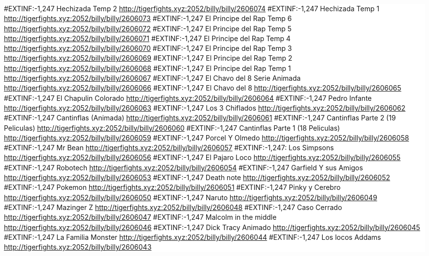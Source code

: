 #EXTINF:-1,247 Hechizada Temp 2
http://tigerfights.xyz:2052/billy/billy/2606074
#EXTINF:-1,247 Hechizada Temp 1
http://tigerfights.xyz:2052/billy/billy/2606073
#EXTINF:-1,247 El Principe del Rap Temp 6
http://tigerfights.xyz:2052/billy/billy/2606072
#EXTINF:-1,247 El Principe del Rap Temp 5
http://tigerfights.xyz:2052/billy/billy/2606071
#EXTINF:-1,247 El Principe del Rap Temp 4
http://tigerfights.xyz:2052/billy/billy/2606070
#EXTINF:-1,247 El Principe del Rap Temp 3
http://tigerfights.xyz:2052/billy/billy/2606069
#EXTINF:-1,247 El Principe del Rap Temp 2
http://tigerfights.xyz:2052/billy/billy/2606068
#EXTINF:-1,247 El Principe del Rap Temp 1
http://tigerfights.xyz:2052/billy/billy/2606067
#EXTINF:-1,247 El Chavo del 8 Serie Animada
http://tigerfights.xyz:2052/billy/billy/2606066
#EXTINF:-1,247 El Chavo del 8
http://tigerfights.xyz:2052/billy/billy/2606065
#EXTINF:-1,247 El Chapulin Colorado
http://tigerfights.xyz:2052/billy/billy/2606064
#EXTINF:-1,247 Pedro Infante
http://tigerfights.xyz:2052/billy/billy/2606063
#EXTINF:-1,247 Los 3 Chiflados
http://tigerfights.xyz:2052/billy/billy/2606062
#EXTINF:-1,247 Cantinflas (Animada)
http://tigerfights.xyz:2052/billy/billy/2606061
#EXTINF:-1,247 Cantinflas Parte 2 (19 Peliculas)
http://tigerfights.xyz:2052/billy/billy/2606060
#EXTINF:-1,247 Cantinflas Parte 1 (18 Peliculas)
http://tigerfights.xyz:2052/billy/billy/2606059
#EXTINF:-1,247 Porcel Y Olmedo
http://tigerfights.xyz:2052/billy/billy/2606058
#EXTINF:-1,247 Mr Bean
http://tigerfights.xyz:2052/billy/billy/2606057
#EXTINF:-1,247: Los Simpsons
http://tigerfights.xyz:2052/billy/billy/2606056
#EXTINF:-1,247 El Pajaro Loco
http://tigerfights.xyz:2052/billy/billy/2606055
#EXTINF:-1,247 Robotech
http://tigerfights.xyz:2052/billy/billy/2606054
#EXTINF:-1,247 Garfield Y sus Amigos
http://tigerfights.xyz:2052/billy/billy/2606053
#EXTINF:-1,247 Death note
http://tigerfights.xyz:2052/billy/billy/2606052
#EXTINF:-1,247 Pokemon
http://tigerfights.xyz:2052/billy/billy/2606051
#EXTINF:-1,247 Pinky y Cerebro
http://tigerfights.xyz:2052/billy/billy/2606050
#EXTINF:-1,247 Naruto
http://tigerfights.xyz:2052/billy/billy/2606049
#EXTINF:-1,247 Mazinger Z
http://tigerfights.xyz:2052/billy/billy/2606048
#EXTINF:-1,247 Caso Cerrado
http://tigerfights.xyz:2052/billy/billy/2606047
#EXTINF:-1,247 Malcolm in the middle
http://tigerfights.xyz:2052/billy/billy/2606046
#EXTINF:-1,247 Dick Tracy Animado
http://tigerfights.xyz:2052/billy/billy/2606045
#EXTINF:-1,247 La Familia Monster
http://tigerfights.xyz:2052/billy/billy/2606044
#EXTINF:-1,247 Los locos Addams
http://tigerfights.xyz:2052/billy/billy/2606043